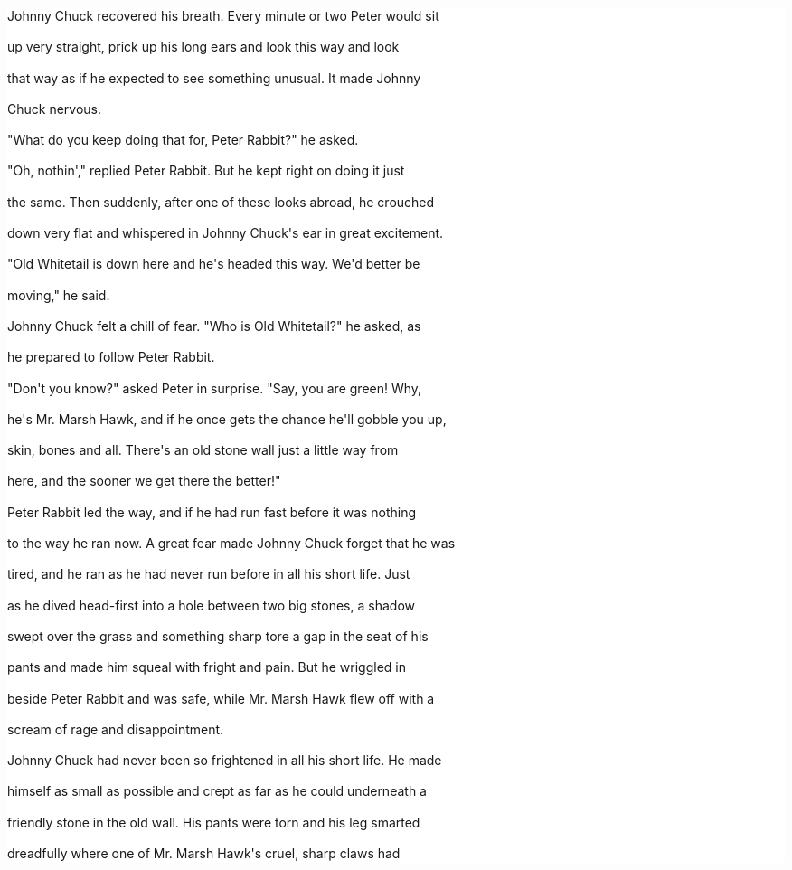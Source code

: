 Johnny Chuck recovered his breath. Every minute or two Peter would sit

up very straight, prick up his long ears and look this way and look

that way as if he expected to see something unusual. It made Johnny

Chuck nervous.



"What do you keep doing that for, Peter Rabbit?" he asked.



"Oh, nothin'," replied Peter Rabbit. But he kept right on doing it just

the same. Then suddenly, after one of these looks abroad, he crouched

down very flat and whispered in Johnny Chuck's ear in great excitement.



"Old Whitetail is down here and he's headed this way. We'd better be

moving," he said.



Johnny Chuck felt a chill of fear. "Who is Old Whitetail?" he asked, as

he prepared to follow Peter Rabbit.



"Don't you know?" asked Peter in surprise. "Say, you are green! Why,

he's Mr. Marsh Hawk, and if he once gets the chance he'll gobble you up,

skin, bones and all. There's an old stone wall just a little way from

here, and the sooner we get there the better!"



Peter Rabbit led the way, and if he had run fast before it was nothing

to the way he ran now. A great fear made Johnny Chuck forget that he was

tired, and he ran as he had never run before in all his short life. Just

as he dived head-first into a hole between two big stones, a shadow

swept over the grass and something sharp tore a gap in the seat of his

pants and made him squeal with fright and pain. But he wriggled in

beside Peter Rabbit and was safe, while Mr. Marsh Hawk flew off with a

scream of rage and disappointment.



Johnny Chuck had never been so frightened in all his short life. He made

himself as small as possible and crept as far as he could underneath a

friendly stone in the old wall. His pants were torn and his leg smarted

dreadfully where one of Mr. Marsh Hawk's cruel, sharp claws had
